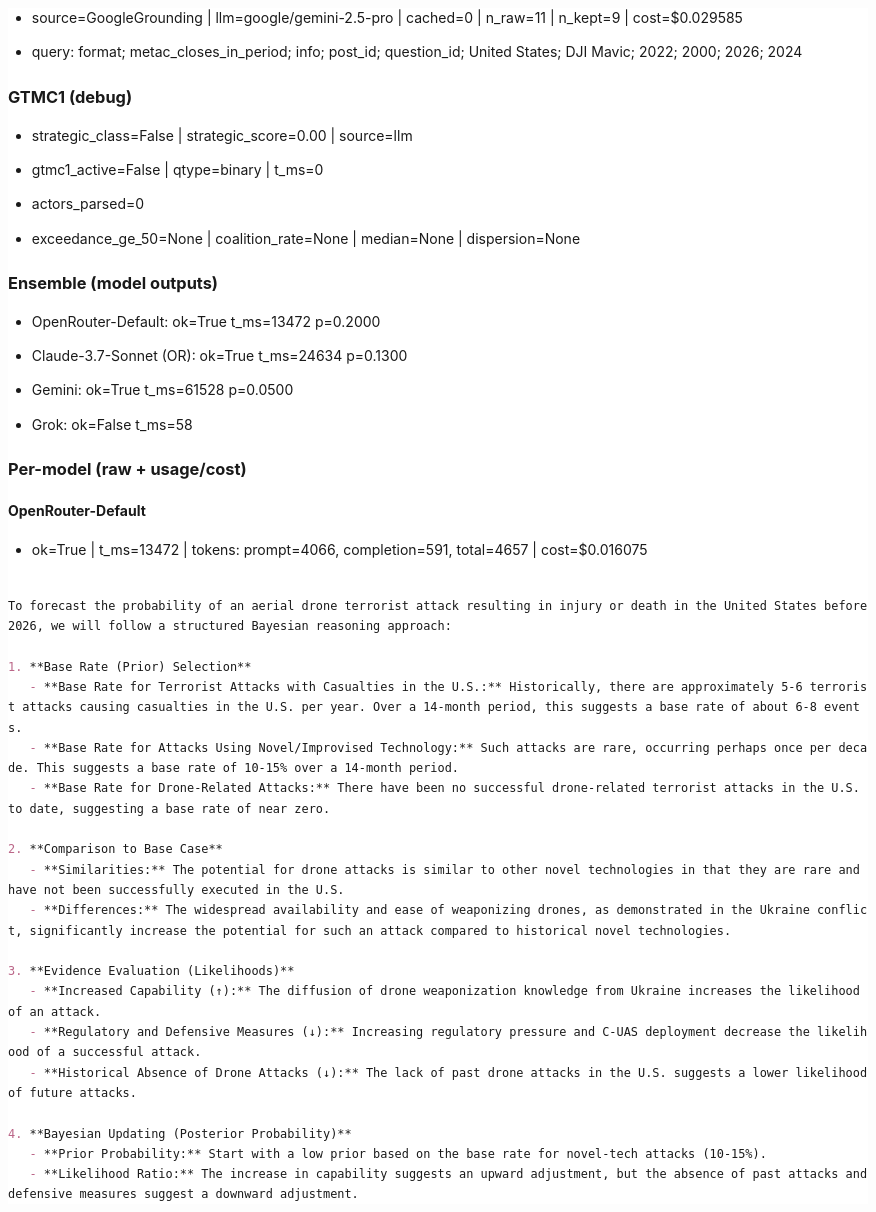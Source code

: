 - source=GoogleGrounding | llm=google/gemini-2.5-pro | cached=0 | n_raw=11 | n_kept=9 | cost=$0.029585

- query: format; metac_closes_in_period; info; post_id; question_id; United States; DJI Mavic; 2022; 2000; 2026; 2024

### GTMC1 (debug)

- strategic_class=False | strategic_score=0.00 | source=llm

- gtmc1_active=False | qtype=binary | t_ms=0

- actors_parsed=0

- exceedance_ge_50=None | coalition_rate=None | median=None | dispersion=None

### Ensemble (model outputs)

- OpenRouter-Default: ok=True t_ms=13472 p=0.2000

- Claude-3.7-Sonnet (OR): ok=True t_ms=24634 p=0.1300

- Gemini: ok=True t_ms=61528 p=0.0500

- Grok: ok=False t_ms=58



### Per-model (raw + usage/cost)

#### OpenRouter-Default

- ok=True | t_ms=13472 | tokens: prompt=4066, completion=591, total=4657 | cost=$0.016075

```md

To forecast the probability of an aerial drone terrorist attack resulting in injury or death in the United States before 2026, we will follow a structured Bayesian reasoning approach:

1. **Base Rate (Prior) Selection**
   - **Base Rate for Terrorist Attacks with Casualties in the U.S.:** Historically, there are approximately 5-6 terrorist attacks causing casualties in the U.S. per year. Over a 14-month period, this suggests a base rate of about 6-8 events.
   - **Base Rate for Attacks Using Novel/Improvised Technology:** Such attacks are rare, occurring perhaps once per decade. This suggests a base rate of 10-15% over a 14-month period.
   - **Base Rate for Drone-Related Attacks:** There have been no successful drone-related terrorist attacks in the U.S. to date, suggesting a base rate of near zero.

2. **Comparison to Base Case**
   - **Similarities:** The potential for drone attacks is similar to other novel technologies in that they are rare and have not been successfully executed in the U.S.
   - **Differences:** The widespread availability and ease of weaponizing drones, as demonstrated in the Ukraine conflict, significantly increase the potential for such an attack compared to historical novel technologies.

3. **Evidence Evaluation (Likelihoods)**
   - **Increased Capability (↑):** The diffusion of drone weaponization knowledge from Ukraine increases the likelihood of an attack.
   - **Regulatory and Defensive Measures (↓):** Increasing regulatory pressure and C-UAS deployment decrease the likelihood of a successful attack.
   - **Historical Absence of Drone Attacks (↓):** The lack of past drone attacks in the U.S. suggests a lower likelihood of future attacks.

4. **Bayesian Updating (Posterior Probability)**
   - **Prior Probability:** Start with a low prior based on the base rate for novel-tech attacks (10-15%).
   - **Likelihood Ratio:** The increase in capability suggests an upward adjustment, but the absence of past attacks and defensive measures suggest a downward adjustment.
```